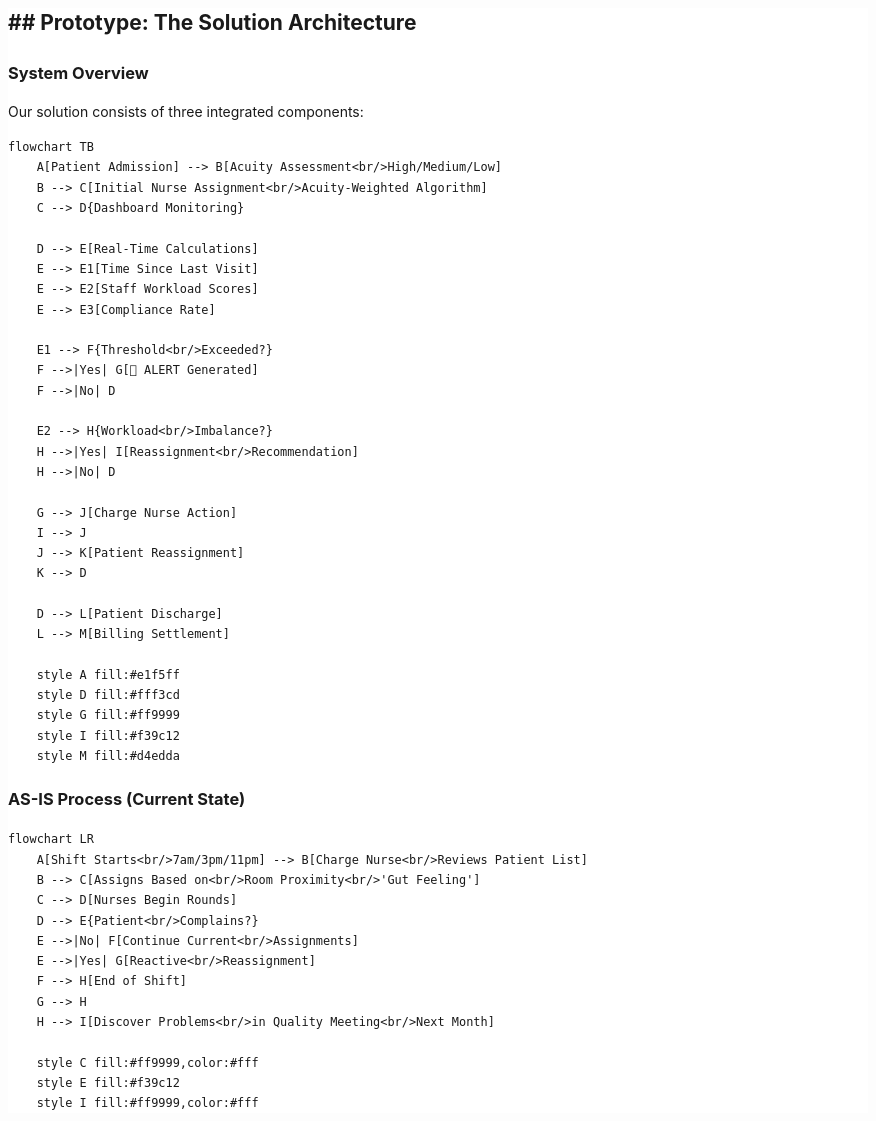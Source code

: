## ## Prototype: The Solution Architecture

### System Overview

Our solution consists of three integrated components:
```mermaid
flowchart TB
    A[Patient Admission] --> B[Acuity Assessment<br/>High/Medium/Low]
    B --> C[Initial Nurse Assignment<br/>Acuity-Weighted Algorithm]
    C --> D{Dashboard Monitoring}
    
    D --> E[Real-Time Calculations]
    E --> E1[Time Since Last Visit]
    E --> E2[Staff Workload Scores]
    E --> E3[Compliance Rate]
    
    E1 --> F{Threshold<br/>Exceeded?}
    F -->|Yes| G[🔴 ALERT Generated]
    F -->|No| D
    
    E2 --> H{Workload<br/>Imbalance?}
    H -->|Yes| I[Reassignment<br/>Recommendation]
    H -->|No| D
    
    G --> J[Charge Nurse Action]
    I --> J
    J --> K[Patient Reassignment]
    K --> D
    
    D --> L[Patient Discharge]
    L --> M[Billing Settlement]
    
    style A fill:#e1f5ff
    style D fill:#fff3cd
    style G fill:#ff9999
    style I fill:#f39c12
    style M fill:#d4edda
```
### AS-IS Process (Current State)
```mermaid
flowchart LR
    A[Shift Starts<br/>7am/3pm/11pm] --> B[Charge Nurse<br/>Reviews Patient List]
    B --> C[Assigns Based on<br/>Room Proximity<br/>'Gut Feeling']
    C --> D[Nurses Begin Rounds]
    D --> E{Patient<br/>Complains?}
    E -->|No| F[Continue Current<br/>Assignments]
    E -->|Yes| G[Reactive<br/>Reassignment]
    F --> H[End of Shift]
    G --> H
    H --> I[Discover Problems<br/>in Quality Meeting<br/>Next Month]
    
    style C fill:#ff9999,color:#fff
    style E fill:#f39c12
    style I fill:#ff9999,color:#fff
```
